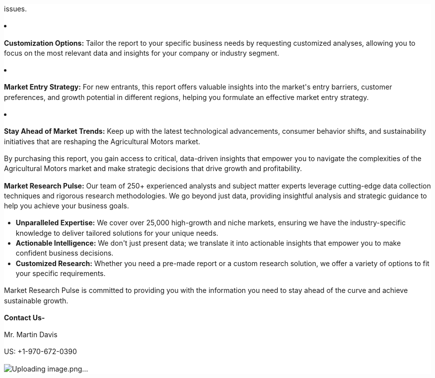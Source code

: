issues.</p></li><li><p><strong>Customization Options:</strong> Tailor the report to your specific business needs by requesting customized analyses, allowing you to focus on the most relevant data and insights for your company or industry segment.</p></li><li><p><strong>Market Entry Strategy:</strong> For new entrants, this report offers valuable insights into the market's entry barriers, customer preferences, and growth potential in different regions, helping you formulate an effective market entry strategy.</p></li><li><p><strong>Stay Ahead of Market Trends:</strong> Keep up with the latest technological advancements, consumer behavior shifts, and sustainability initiatives that are reshaping the Agricultural Motors market.</p></li></ol><p>By purchasing this report, you gain access to critical, data-driven insights that empower you to navigate the complexities of the Agricultural Motors market and make strategic decisions that drive growth and profitability.</p><p><strong>Market Research Pulse:</strong>&nbsp;Our team of 250+ experienced analysts and subject matter experts leverage cutting-edge data collection techniques and rigorous research methodologies. We go beyond just data, providing insightful analysis and strategic guidance to help you achieve your business goals.</p><ul><li><strong>Unparalleled Expertise:</strong>&nbsp;We cover over 25,000 high-growth and niche markets, ensuring we have the industry-specific knowledge to deliver tailored solutions for your unique needs.</li><li><strong>Actionable Intelligence:</strong>&nbsp;We don't just present data; we translate it into actionable insights that empower you to make confident business decisions.</li><li><strong>Customized Research:</strong>&nbsp;Whether you need a pre-made report or a custom research solution, we offer a variety of options to fit your specific requirements.</li></ul><p>Market Research Pulse is committed to providing you with the information you need to stay ahead of the curve and achieve sustainable growth.</p><p><strong>Contact Us-</strong></p><p>Mr. Martin Davis</p><p>US: +1-970-672-0390</p>
![Uploading image.png…]()
